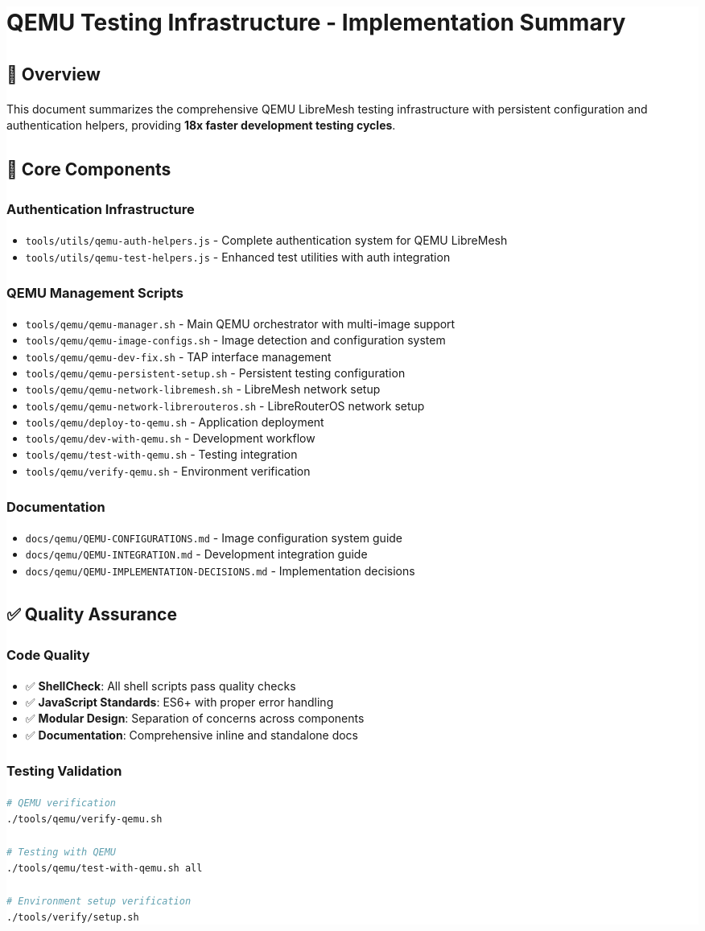 # QEMU Testing Infrastructure - Implementation Summary

## 🎯 Overview

This document summarizes the comprehensive QEMU LibreMesh testing infrastructure with persistent configuration and authentication helpers, providing **18x faster development testing cycles**.

## 📁 Core Components

### Authentication Infrastructure

- `tools/utils/qemu-auth-helpers.js` - Complete authentication system for QEMU LibreMesh
- `tools/utils/qemu-test-helpers.js` - Enhanced test utilities with auth integration

### QEMU Management Scripts

- `tools/qemu/qemu-manager.sh` - Main QEMU orchestrator with multi-image support
- `tools/qemu/qemu-image-configs.sh` - Image detection and configuration system
- `tools/qemu/qemu-dev-fix.sh` - TAP interface management
- `tools/qemu/qemu-persistent-setup.sh` - Persistent testing configuration
- `tools/qemu/qemu-network-libremesh.sh` - LibreMesh network setup
- `tools/qemu/qemu-network-librerouteros.sh` - LibreRouterOS network setup
- `tools/qemu/deploy-to-qemu.sh` - Application deployment
- `tools/qemu/dev-with-qemu.sh` - Development workflow
- `tools/qemu/test-with-qemu.sh` - Testing integration
- `tools/qemu/verify-qemu.sh` - Environment verification

### Documentation

- `docs/qemu/QEMU-CONFIGURATIONS.md` - Image configuration system guide
- `docs/qemu/QEMU-INTEGRATION.md` - Development integration guide
- `docs/qemu/QEMU-IMPLEMENTATION-DECISIONS.md` - Implementation decisions

## ✅ Quality Assurance

### Code Quality

- ✅ **ShellCheck**: All shell scripts pass quality checks
- ✅ **JavaScript Standards**: ES6+ with proper error handling
- ✅ **Modular Design**: Separation of concerns across components
- ✅ **Documentation**: Comprehensive inline and standalone docs

### Testing Validation

```bash
# QEMU verification
./tools/qemu/verify-qemu.sh

# Testing with QEMU
./tools/qemu/test-with-qemu.sh all

# Environment setup verification
./tools/verify/setup.sh
```
